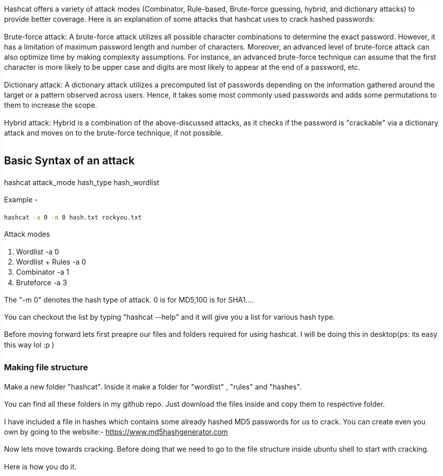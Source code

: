 Hashcat offers a variety of attack modes (Combinator, Rule-based, Brute-force guessing, hybrid, and dictionary attacks) to provide better coverage. Here is an explanation of some attacks that hashcat uses to crack hashed passwords:

Brute-force attack: A brute-force attack utilizes all possible character combinations to determine the exact password. However, it has a limitation of maximum password length and number of characters. Moreover, an advanced level of brute-force attack can also optimize time by making complexity assumptions. For instance, an advanced brute-force technique can assume that the first character is more likely to be upper case and digits are most likely to appear at the end of a password, etc.

Dictionary attack: A dictionary attack utilizes a precomputed list of passwords depending on the information gathered around the target or a pattern observed across users. Hence, it takes some most commonly used passwords and adds some permutations to them to increase the scope.

Hybrid attack: Hybrid is a combination of the above-discussed attacks, as it checks if the password is "crackable" via a dictionary attack and moves on to the brute-force technique, if not possible.

## Basic Syntax of an attack

hashcat attack_mode hash_type hash_wordlist

Example -

```bash
hashcat -a 0 -m 0 hash.txt rockyou.txt
```

Attack modes

1. Wordlist              -a 0
2. Wordlist + Rules      -a 0 
3. Combinator            -a 1  
4. Bruteforce            -a 3

The "-m 0" denotes the hash type of attack.
0 is for MD5,100 is for SHA1....

You can checkout the list by typing "hashcat --help" and it will give you a list for various hash type.

Before moving forward lets first preapre our files and folders required for using hashcat.
I will be doing this in desktop(ps: its easy this way lol :p )

### Making file structure

Make a new folder "hashcat".
Inside it make a folder for "wordlist" , "rules" and "hashes".

You can find all these folders in my github repo.
Just download the files inside and copy them to respective folder.

I have included a file in hashes which contains some already hashed MD5 passwords for us to crack.
You can create even you own by going to the website:- https://www.md5hashgenerator.com

Now lets move towards cracking. Before doing that we need to go to the file structure inside ubuntu shell to start with cracking.

Here is how you do it.
